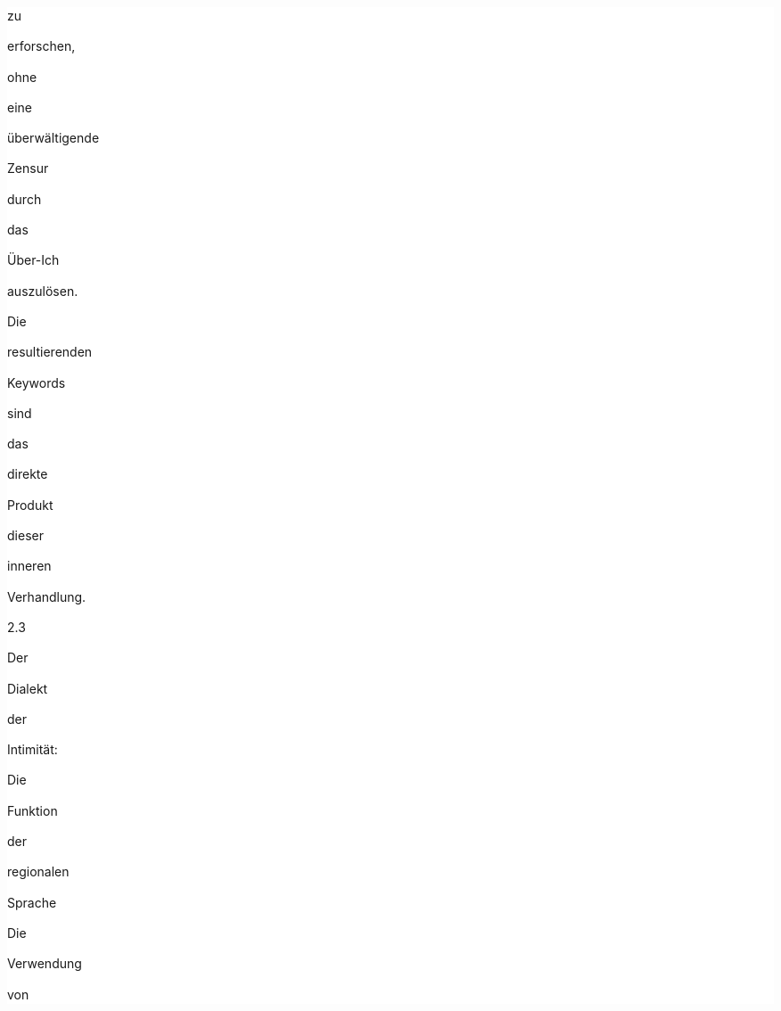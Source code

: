 zu

erforschen,

ohne

eine

überwältigende

Zensur

durch

das

Über-Ich

auszulösen.

Die

resultierenden

Keywords

sind

das

direkte

Produkt

dieser

inneren

Verhandlung.

2.3

Der

Dialekt

der

Intimität:

Die

Funktion

der

regionalen

Sprache

Die

Verwendung

von
